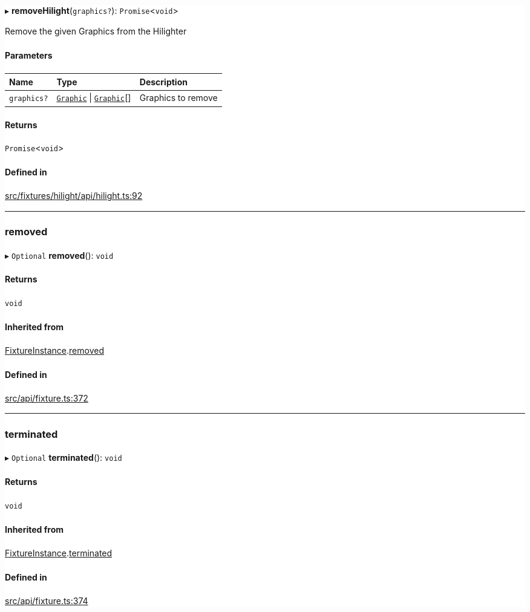 ▸ **removeHilight**(`graphics?`): `Promise`<`void`\>

Remove the given Graphics from the Hilighter

#### Parameters

| Name | Type | Description |
| :------ | :------ | :------ |
| `graphics?` | [`Graphic`](geo_api_graphic_graphic.Graphic.md) \| [`Graphic`](geo_api_graphic_graphic.Graphic.md)[] | Graphics to remove |

#### Returns

`Promise`<`void`\>

#### Defined in

[src/fixtures/hilight/api/hilight.ts:92](https://github.com/sharvenp/ramp4-docs/blob/c6cdb39/src/fixtures/hilight/api/hilight.ts#L92)

___

### removed

▸ `Optional` **removed**(): `void`

#### Returns

`void`

#### Inherited from

[FixtureInstance](api_fixture.FixtureInstance.md).[removed](api_fixture.FixtureInstance.md#removed)

#### Defined in

[src/api/fixture.ts:372](https://github.com/sharvenp/ramp4-docs/blob/c6cdb39/src/api/fixture.ts#L372)

___

### terminated

▸ `Optional` **terminated**(): `void`

#### Returns

`void`

#### Inherited from

[FixtureInstance](api_fixture.FixtureInstance.md).[terminated](api_fixture.FixtureInstance.md#terminated)

#### Defined in

[src/api/fixture.ts:374](https://github.com/sharvenp/ramp4-docs/blob/c6cdb39/src/api/fixture.ts#L374)
